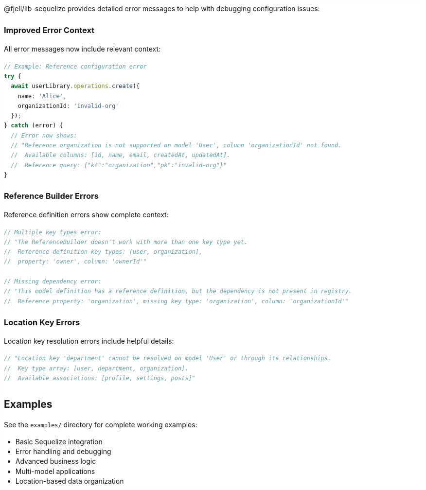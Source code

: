 @fjell/lib-sequelize provides detailed error messages to help with debugging configuration issues:

### Improved Error Context

All error messages now include relevant context:

```typescript
// Example: Reference configuration error
try {
  await userLibrary.operations.create({
    name: 'Alice',
    organizationId: 'invalid-org'
  });
} catch (error) {
  // Error now shows:
  // "Reference organization is not supported on model 'User', column 'organizationId' not found.
  //  Available columns: [id, name, email, createdAt, updatedAt].
  //  Reference query: {"kt":"organization","pk":"invalid-org"}"
}
```

### Reference Builder Errors

Reference definition errors show complete context:

```typescript
// Multiple key types error:
// "The ReferenceBuilder doesn't work with more than one key type yet.
//  Reference definition key types: [user, organization],
//  property: 'owner', column: 'ownerId'"

// Missing dependency error:
// "This model definition has a reference definition, but the dependency is not present in registry.
//  Reference property: 'organization', missing key type: 'organization', column: 'organizationId'"
```

### Location Key Errors

Location key resolution errors include helpful details:

```typescript
// "Location key 'department' cannot be resolved on model 'User' or through its relationships.
//  Key type array: [user, department, organization].
//  Available associations: [profile, settings, posts]"
```

## Examples

See the `examples/` directory for complete working examples:
- Basic Sequelize integration
- Error handling and debugging
- Advanced business logic
- Multi-model applications
- Location-based data organization
